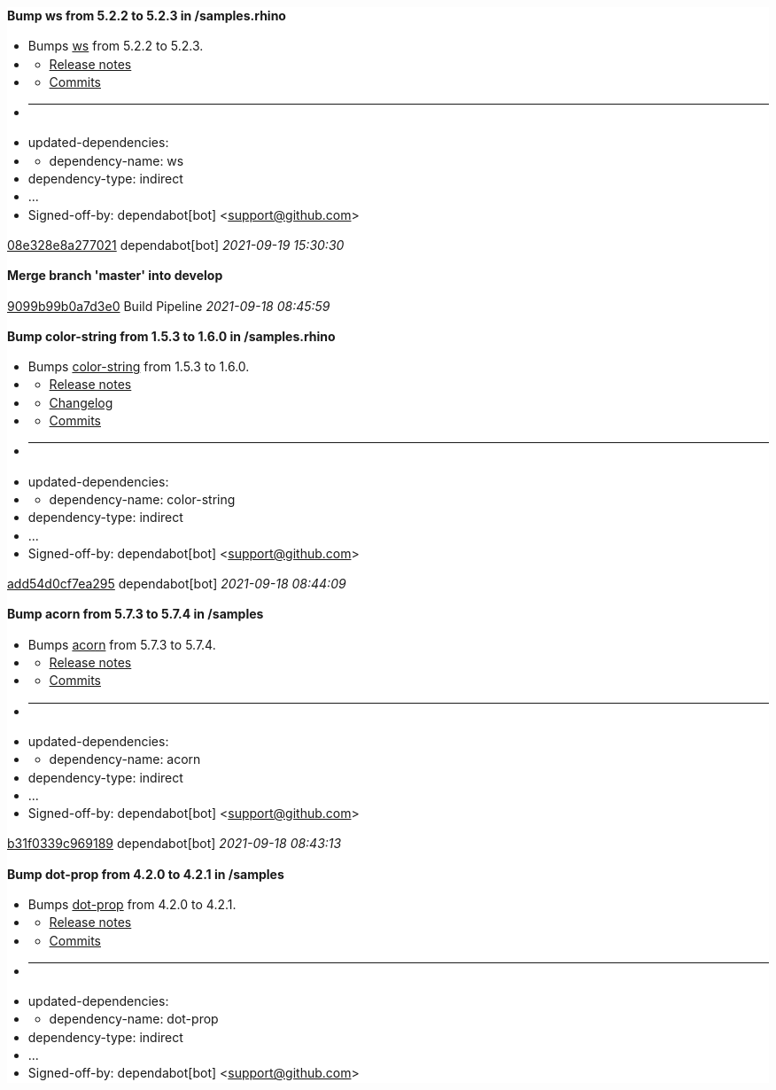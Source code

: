 **Bump ws from 5.2.2 to 5.2.3 in /samples.rhino**

 * Bumps [ws](https://github.com/websockets/ws) from 5.2.2 to 5.2.3.
 * - [Release notes](https://github.com/websockets/ws/releases)
 * - [Commits](https://github.com/websockets/ws/compare/5.2.2...5.2.3)
 * ---
 * updated-dependencies:
 * - dependency-name: ws
 * dependency-type: indirect
 * ...
 * Signed-off-by: dependabot[bot] &lt;support@github.com&gt;

[08e328e8a277021](https://github.com/bsorrentino/java2typescript/commit/08e328e8a277021) dependabot[bot] *2021-09-19 15:30:30*

**Merge branch 'master' into develop**


[9099b99b0a7d3e0](https://github.com/bsorrentino/java2typescript/commit/9099b99b0a7d3e0) Build Pipeline *2021-09-18 08:45:59*

**Bump color-string from 1.5.3 to 1.6.0 in /samples.rhino**

 * Bumps [color-string](https://github.com/Qix-/color-string) from 1.5.3 to 1.6.0.
 * - [Release notes](https://github.com/Qix-/color-string/releases)
 * - [Changelog](https://github.com/Qix-/color-string/blob/master/CHANGELOG.md)
 * - [Commits](https://github.com/Qix-/color-string/commits/1.6.0)
 * ---
 * updated-dependencies:
 * - dependency-name: color-string
 * dependency-type: indirect
 * ...
 * Signed-off-by: dependabot[bot] &lt;support@github.com&gt;

[add54d0cf7ea295](https://github.com/bsorrentino/java2typescript/commit/add54d0cf7ea295) dependabot[bot] *2021-09-18 08:44:09*

**Bump acorn from 5.7.3 to 5.7.4 in /samples**

 * Bumps [acorn](https://github.com/acornjs/acorn) from 5.7.3 to 5.7.4.
 * - [Release notes](https://github.com/acornjs/acorn/releases)
 * - [Commits](https://github.com/acornjs/acorn/compare/5.7.3...5.7.4)
 * ---
 * updated-dependencies:
 * - dependency-name: acorn
 * dependency-type: indirect
 * ...
 * Signed-off-by: dependabot[bot] &lt;support@github.com&gt;

[b31f0339c969189](https://github.com/bsorrentino/java2typescript/commit/b31f0339c969189) dependabot[bot] *2021-09-18 08:43:13*

**Bump dot-prop from 4.2.0 to 4.2.1 in /samples**

 * Bumps [dot-prop](https://github.com/sindresorhus/dot-prop) from 4.2.0 to 4.2.1.
 * - [Release notes](https://github.com/sindresorhus/dot-prop/releases)
 * - [Commits](https://github.com/sindresorhus/dot-prop/compare/v4.2.0...v4.2.1)
 * ---
 * updated-dependencies:
 * - dependency-name: dot-prop
 * dependency-type: indirect
 * ...
 * Signed-off-by: dependabot[bot] &lt;support@github.com&gt;
